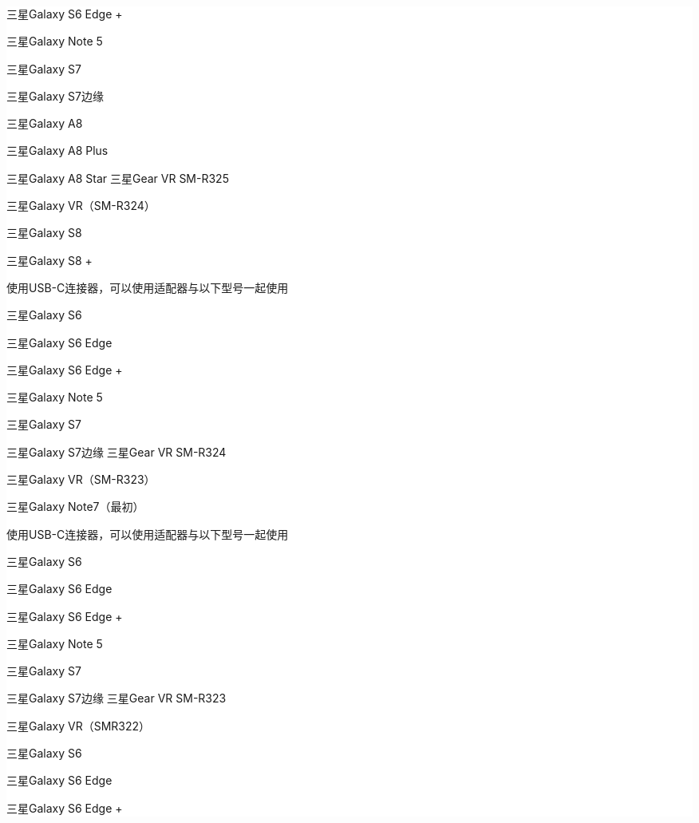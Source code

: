 三星Galaxy S6 Edge +

三星Galaxy Note 5

三星Galaxy S7

三星Galaxy S7边缘

三星Galaxy A8

三星Galaxy A8 Plus

三星Galaxy A8 Star
三星Gear VR SM-R325


三星Galaxy VR（SM-R324）

三星Galaxy S8

三星Galaxy S8 +

使用USB-C连接器，可以使用适配器与以下型号一起使用

三星Galaxy S6

三星Galaxy S6 Edge

三星Galaxy S6 Edge +

三星Galaxy Note 5

三星Galaxy S7

三星Galaxy S7边缘
三星Gear VR SM-R324


三星Galaxy VR（SM-R323）

三星Galaxy Note7（最初）

使用USB-C连接器，可以使用适配器与以下型号一起使用

三星Galaxy S6

三星Galaxy S6 Edge

三星Galaxy S6 Edge +

三星Galaxy Note 5

三星Galaxy S7

三星Galaxy S7边缘
三星Gear VR SM-R323


三星Galaxy VR（SMR322）

三星Galaxy S6

三星Galaxy S6 Edge

三星Galaxy S6 Edge +
